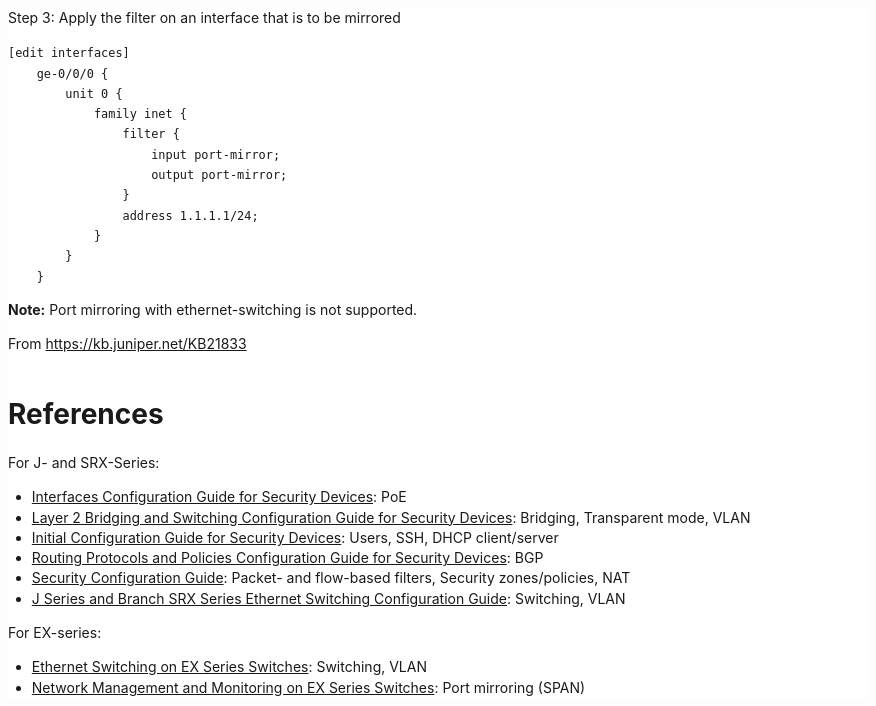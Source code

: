 Step 3: Apply the filter on an interface that is to be mirrored

    [edit interfaces]
        ge-0/0/0 {
            unit 0 {
                family inet {
                    filter {
                        input port-mirror;
                        output port-mirror;
                    }
                    address 1.1.1.1/24;
                }
            }
        }

**Note:** Port mirroring with ethernet-switching is not supported.

From https://kb.juniper.net/KB21833

# References

For J- and SRX-Series:

* [Interfaces Configuration Guide for Security Devices](http://www.juniper.net/techpubs/en_US/junos11.4/information-products/topic-collections/security/software-all/interfaces/index.html): PoE
* [Layer 2 Bridging and Switching Configuration Guide for Security Devices](http://www.juniper.net/techpubs/en_US/junos11.4/information-products/topic-collections/security/software-all/layer-2/index.html): Bridging, Transparent mode, VLAN
* [Initial Configuration Guide for Security Devices](http://www.juniper.net/techpubs/en_US/junos11.4/information-products/topic-collections/security/software-all/initial-config/index.html): Users, SSH, DHCP client/server
* [Routing Protocols and Policies Configuration Guide for Security Devices](http://www.juniper.net/techpubs/en_US/junos11.4/information-products/topic-collections/security/software-all/routing/index.html): BGP
* [Security Configuration Guide](http://www.juniper.net/techpubs/en_US/junos11.4/information-products/topic-collections/security/software-all/security/index.html): Packet- and flow-based filters, Security zones/policies, NAT
* [J Series and Branch SRX Series Ethernet Switching Configuration Guide](http://www.juniper.net/us/en/local/pdf/app-notes/3500196-en.pdf): Switching, VLAN

For EX-series:

* [Ethernet Switching on EX Series Switches](http://www.juniper.net/techpubs/en_US/junos11.4/information-products/topic-collections/ex-series/software-all/book-software-ex-series-ethernet-switching.pdf): Switching, VLAN
* [Network Management and Monitoring on EX Series Switches](http://www.juniper.net/techpubs/en_US/junos11.4/information-products/pathway-pages/ex-series/network-mgmt.pdf): Port mirroring (SPAN)